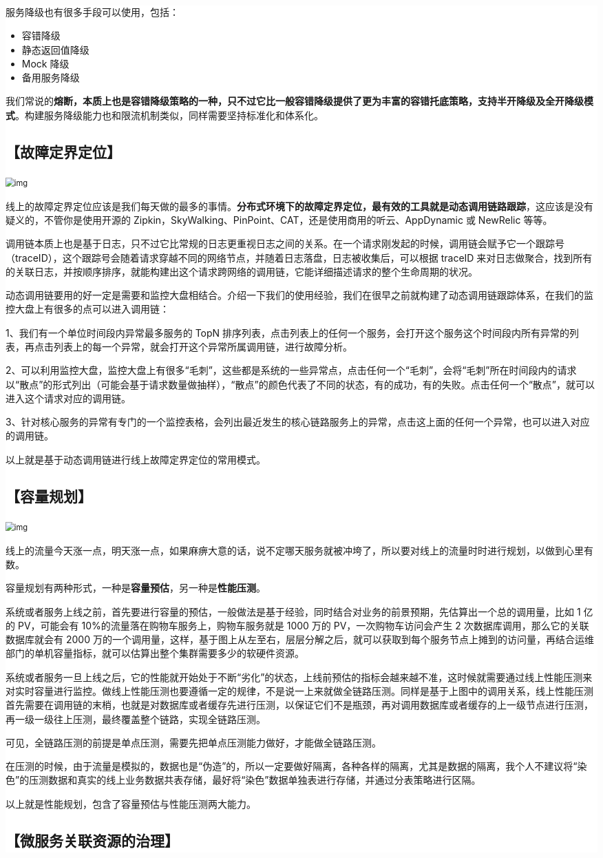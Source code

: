 服务降级也有很多手段可以使用，包括：

- 容错降级
- 静态返回值降级
- Mock 降级
- 备用服务降级

我们常说的**熔断，本质上也是容错降级策略的一种，只不过它比一般容错降级提供了更为丰富的容错托底策略，支持半开降级及全开降级模式**。构建服务降级能力也和限流机制类似，同样需要坚持标准化和体系化。



## 【故障定界定位】

<img src="https://static001.infoq.cn/resource/image/b0/b5/b0da73ade6b60f0e5e0d25bd7dcbe7b5.png" alt="img" style="zoom:80%;" />

线上的故障定界定位应该是我们每天做的最多的事情。**分布式环境下的故障定界定位，最有效的工具就是动态调用链路跟踪**，这应该是没有疑义的，不管你是使用开源的 Zipkin，SkyWalking、PinPoint、CAT，还是使用商用的听云、AppDynamic 或 NewRelic 等等。

调用链本质上也是基于日志，只不过它比常规的日志更重视日志之间的关系。在一个请求刚发起的时候，调用链会赋予它一个跟踪号（traceID），这个跟踪号会随着请求穿越不同的网络节点，并随着日志落盘，日志被收集后，可以根据 traceID 来对日志做聚合，找到所有的关联日志，并按顺序排序，就能构建出这个请求跨网络的调用链，它能详细描述请求的整个生命周期的状况。

动态调用链要用的好一定是需要和监控大盘相结合。介绍一下我们的使用经验，我们在很早之前就构建了动态调用链跟踪体系，在我们的监控大盘上有很多的点可以进入调用链：

1、我们有一个单位时间段内异常最多服务的 TopN 排序列表，点击列表上的任何一个服务，会打开这个服务这个时间段内所有异常的列表，再点击列表上的每一个异常，就会打开这个异常所属调用链，进行故障分析。

2、可以利用监控大盘，监控大盘上有很多“毛刺”，这些都是系统的一些异常点，点击任何一个“毛刺”，会将“毛刺”所在时间段内的请求以“散点”的形式列出（可能会基于请求数量做抽样），“散点”的颜色代表了不同的状态，有的成功，有的失败。点击任何一个“散点”，就可以进入这个请求对应的调用链。

3、针对核心服务的异常有专门的一个监控表格，会列出最近发生的核心链路服务上的异常，点击这上面的任何一个异常，也可以进入对应的调用链。

以上就是基于动态调用链进行线上故障定界定位的常用模式。



## 【容量规划】

<img src="https://static001.infoq.cn/resource/image/2a/2e/2ac00c959c92bf53c1fd1ba49323232e.png" alt="img" style="zoom:80%;" />

线上的流量今天涨一点，明天涨一点，如果麻痹大意的话，说不定哪天服务就被冲垮了，所以要对线上的流量时时进行规划，以做到心里有数。

容量规划有两种形式，一种是**容量预估**，另一种是**性能压测**。

系统或者服务上线之前，首先要进行容量的预估，一般做法是基于经验，同时结合对业务的前景预期，先估算出一个总的调用量，比如 1 亿的 PV，可能会有 10%的流量落在购物车服务上，购物车服务就是 1000 万的 PV，一次购物车访问会产生 2 次数据库调用，那么它的关联数据库就会有 2000 万的一个调用量，这样，基于图上从左至右，层层分解之后，就可以获取到每个服务节点上摊到的访问量，再结合运维部门的单机容量指标，就可以估算出整个集群需要多少的软硬件资源。

系统或者服务一旦上线之后，它的性能就开始处于不断“劣化”的状态，上线前预估的指标会越来越不准，这时候就需要通过线上性能压测来对实时容量进行监控。做线上性能压测也要遵循一定的规律，不是说一上来就做全链路压测。同样是基于上图中的调用关系，线上性能压测首先需要在调用链的末梢，也就是对数据库或者缓存先进行压测，以保证它们不是瓶颈，再对调用数据库或者缓存的上一级节点进行压测，再一级一级往上压测，最终覆盖整个链路，实现全链路压测。

可见，全链路压测的前提是单点压测，需要先把单点压测能力做好，才能做全链路压测。

在压测的时候，由于流量是模拟的，数据也是“伪造”的，所以一定要做好隔离，各种各样的隔离，尤其是数据的隔离，我个人不建议将“染色”的压测数据和真实的线上业务数据共表存储，最好将“染色”数据单独表进行存储，并通过分表策略进行区隔。

以上就是性能规划，包含了容量预估与性能压测两大能力。



## 【微服务关联资源的治理】
